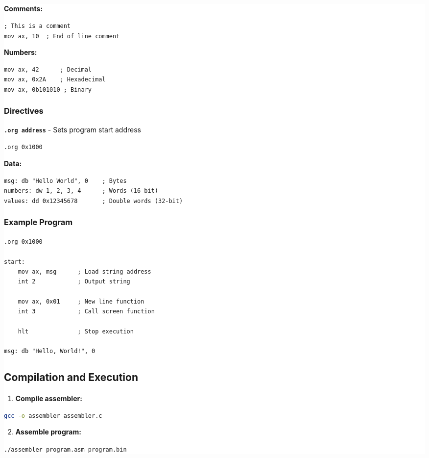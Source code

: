 **Comments:**
```assembly
; This is a comment
mov ax, 10  ; End of line comment
```

**Numbers:**
```assembly
mov ax, 42      ; Decimal
mov ax, 0x2A    ; Hexadecimal
mov ax, 0b101010 ; Binary
```

### Directives

**`.org address`** - Sets program start address
```assembly
.org 0x1000
```

**Data:**
```assembly
msg: db "Hello World", 0    ; Bytes
numbers: dw 1, 2, 3, 4      ; Words (16-bit)
values: dd 0x12345678       ; Double words (32-bit)
```

### Example Program

```assembly
.org 0x1000

start:
    mov ax, msg      ; Load string address
    int 2            ; Output string
    
    mov ax, 0x01     ; New line function
    int 3            ; Call screen function
    
    hlt              ; Stop execution

msg: db "Hello, World!", 0
```

## Compilation and Execution

1. **Compile assembler:**
```bash
gcc -o assembler assembler.c
```

2. **Assemble program:**
```bash
./assembler program.asm program.bin
```
